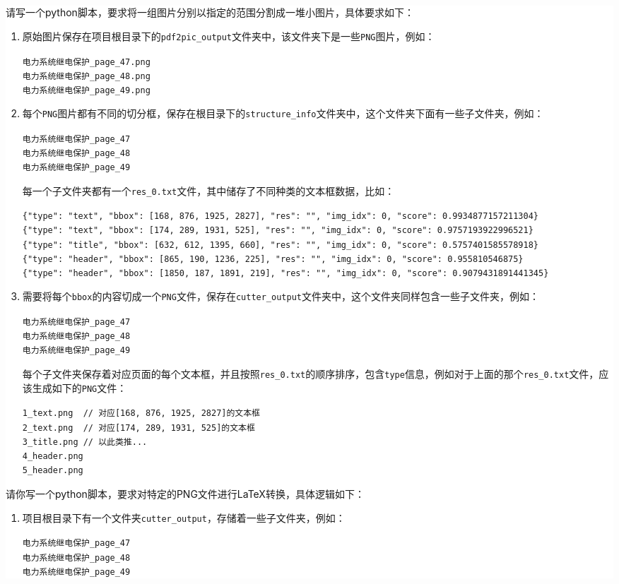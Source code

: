 请写一个python脚本，要求将一组图片分别以指定的范围分割成一堆小图片，具体要求如下：

1. 原始图片保存在项目根目录下的`pdf2pic_output`文件夹中，该文件夹下是一些`PNG`图片，例如：
   ```
   电力系统继电保护_page_47.png
   电力系统继电保护_page_48.png
   电力系统继电保护_page_49.png
   ```

2. 每个`PNG`图片都有不同的切分框，保存在根目录下的`structure_info`文件夹中，这个文件夹下面有一些子文件夹，例如：
   ```
   电力系统继电保护_page_47
   电力系统继电保护_page_48
   电力系统继电保护_page_49
   ```

   每一个子文件夹都有一个`res_0.txt`文件，其中储存了不同种类的文本框数据，比如：
   ```
   {"type": "text", "bbox": [168, 876, 1925, 2827], "res": "", "img_idx": 0, "score": 0.9934877157211304}
   {"type": "text", "bbox": [174, 289, 1931, 525], "res": "", "img_idx": 0, "score": 0.9757193922996521}
   {"type": "title", "bbox": [632, 612, 1395, 660], "res": "", "img_idx": 0, "score": 0.5757401585578918}
   {"type": "header", "bbox": [865, 190, 1236, 225], "res": "", "img_idx": 0, "score": 0.955810546875}
   {"type": "header", "bbox": [1850, 187, 1891, 219], "res": "", "img_idx": 0, "score": 0.9079431891441345}
   ```

3. 需要将每个`bbox`的内容切成一个`PNG`文件，保存在`cutter_output`文件夹中，这个文件夹同样包含一些子文件夹，例如：
   ```
   电力系统继电保护_page_47
   电力系统继电保护_page_48
   电力系统继电保护_page_49
   ```

   每个子文件夹保存着对应页面的每个文本框，并且按照`res_0.txt`的顺序排序，包含`type`信息，例如对于上面的那个`res_0.txt`文件，应该生成如下的`PNG`文件：
   ```
   1_text.png  // 对应[168, 876, 1925, 2827]的文本框
   2_text.png  // 对应[174, 289, 1931, 525]的文本框
   3_title.png // 以此类推...
   4_header.png
   5_header.png
   ```







请你写一个python脚本，要求对特定的PNG文件进行LaTeX转换，具体逻辑如下：

1. 项目根目录下有一个文件夹`cutter_output`，存储着一些子文件夹，例如：
   ```
   电力系统继电保护_page_47
   电力系统继电保护_page_48
   电力系统继电保护_page_49
   ```
